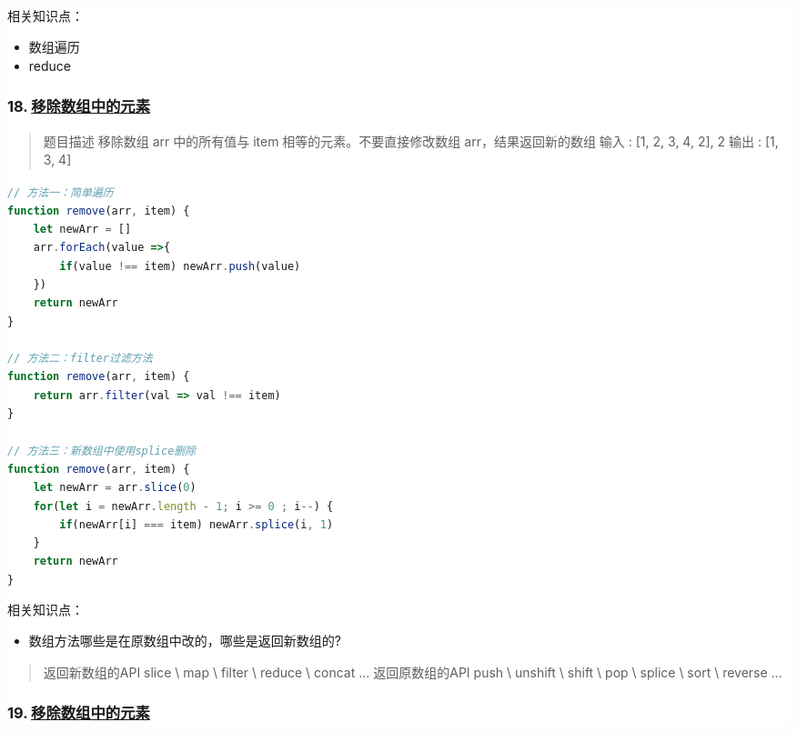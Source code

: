 相关知识点：

- 数组遍历
- reduce

### 18. [移除数组中的元素](https://link.juejin.cn?target=https%3A%2F%2Fwww.nowcoder.com%2Fpractice%2Fedbc7496a36e433c89d298b9256af856%3FtpId%3D2%26tqId%3D37872%26rp%3D1%26ru%3D%2Fta%2Ffront-end%26qru%3D%2Fta%2Ffront-end%2Fquestion-ranking%26tab%3DanswerKey)

> 题目描述
>  移除数组 arr 中的所有值与 item 相等的元素。不要直接修改数组 arr，结果返回新的数组
>  输入 : [1, 2, 3, 4, 2], 2
>  输出 : [1, 3, 4]

```js
// 方法一：简单遍历
function remove(arr, item) {
    let newArr = []
    arr.forEach(value =>{
        if(value !== item) newArr.push(value)
    })
    return newArr
}

// 方法二：filter过滤方法
function remove(arr, item) {
    return arr.filter(val => val !== item)
}

// 方法三：新数组中使用splice删除
function remove(arr, item) {
    let newArr = arr.slice(0)
    for(let i = newArr.length - 1; i >= 0 ; i--) {
        if(newArr[i] === item) newArr.splice(i, 1)
    }
    return newArr
}
```

相关知识点：

- 数组方法哪些是在原数组中改的，哪些是返回新数组的?

> 返回新数组的API
>  slice \ map \ filter \ reduce \ concat ...
>  返回原数组的API
>  push \ unshift \ shift \ pop \ splice \ sort \ reverse ...

### 19. [移除数组中的元素](https://link.juejin.cn?target=https%3A%2F%2Fwww.nowcoder.com%2Fpractice%2Fa93dd26ebb8c425d844acc17bcce9411%3FtpId%3D2%26tqId%3D37873%26rp%3D1%26ru%3D%2Fta%2Ffront-end%26qru%3D%2Fta%2Ffront-end%2Fquestion-ranking%26tab%3DanswerKey)

